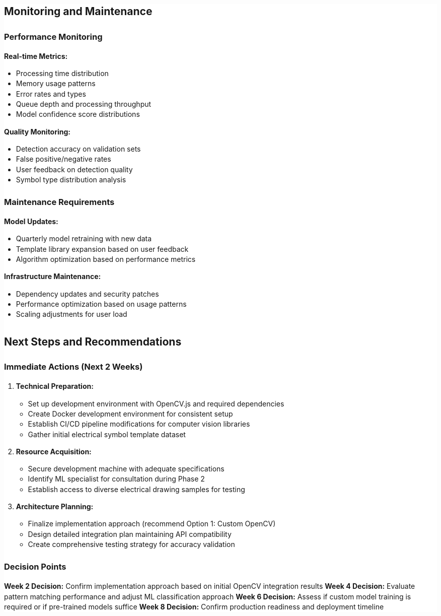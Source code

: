 ## Monitoring and Maintenance

### Performance Monitoring

**Real-time Metrics:**
- Processing time distribution
- Memory usage patterns
- Error rates and types
- Queue depth and processing throughput
- Model confidence score distributions

**Quality Monitoring:**
- Detection accuracy on validation sets
- False positive/negative rates
- User feedback on detection quality
- Symbol type distribution analysis

### Maintenance Requirements

**Model Updates:**
- Quarterly model retraining with new data
- Template library expansion based on user feedback
- Algorithm optimization based on performance metrics

**Infrastructure Maintenance:**
- Dependency updates and security patches
- Performance optimization based on usage patterns
- Scaling adjustments for user load

## Next Steps and Recommendations

### Immediate Actions (Next 2 Weeks)

1. **Technical Preparation:**
   - Set up development environment with OpenCV.js and required dependencies
   - Create Docker development environment for consistent setup
   - Establish CI/CD pipeline modifications for computer vision libraries
   - Gather initial electrical symbol template dataset

2. **Resource Acquisition:**
   - Secure development machine with adequate specifications
   - Identify ML specialist for consultation during Phase 2
   - Establish access to diverse electrical drawing samples for testing

3. **Architecture Planning:**
   - Finalize implementation approach (recommend Option 1: Custom OpenCV)
   - Design detailed integration plan maintaining API compatibility
   - Create comprehensive testing strategy for accuracy validation

### Decision Points

**Week 2 Decision:** Confirm implementation approach based on initial OpenCV integration results
**Week 4 Decision:** Evaluate pattern matching performance and adjust ML classification approach
**Week 6 Decision:** Assess if custom model training is required or if pre-trained models suffice
**Week 8 Decision:** Confirm production readiness and deployment timeline
